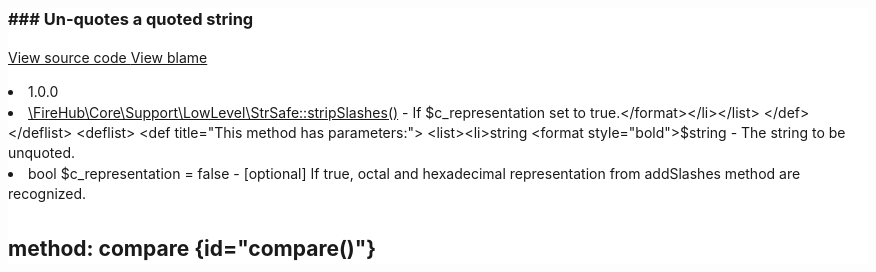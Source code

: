 <code-block lang="php">
    <![CDATA[public static StrSB::stripSlashes(string $string, bool $c_representation = false)]]>
</code-block>













### ### Un-quotes a quoted string



<deflist><def title="Source code:">
                <a href="https://github.com/The-FireHub-Project/Core/blob/develop-pre-alpha-m1/src/support/lowlevel/firehub.StrSB.php#L226">
                    View source code
                </a>
            </def>
            <def title="Blame:">
                <a href="https://github.com/The-FireHub-Project/Core/blame/develop-pre-alpha-m1/src/support/lowlevel/firehub.StrSB.php#L226">
                    View blame
                </a>
            </def></deflist>
<deflist>
    <def title="Version history:">
        <list><li>1.0.0</li></list>
    </def>
</deflist>
<deflist>
    <def title="This method uses:">
        <list><li><a href="StrSafe.md#stripslashes()">\FireHub\Core\Support\LowLevel\StrSafe::stripSlashes()</a>  - <format style="italic">If $c_representation set to true.</format></li></list>
    </def>
</deflist>
<deflist>
    <def title="This method has parameters:">
        <list><li>string <format style="bold">$string</format> - <format style="italic">
The string to be unquoted.
</format></li><li>bool <format style="bold">$c_representation</format> = false - <format style="italic">[optional] 
If true, octal and hexadecimal representation from addSlashes method are recognized.
</format></li></list>
    </def>
</deflist>
## method: compare {id="compare()"}

<code-block lang="php">
    <![CDATA[public static StrSB::compare(string $string_1, string $string_2, bool $case_sensitive = true)]]>
</code-block>
